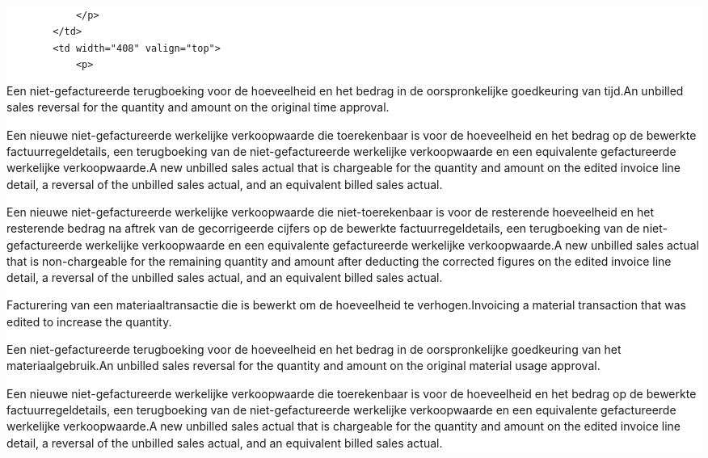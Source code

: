                 </p>
            </td>
            <td width="408" valign="top">
                <p>
<span data-ttu-id="5d12c-148">Een niet-gefactureerde terugboeking voor de hoeveelheid en het bedrag in de oorspronkelijke goedkeuring van tijd.</span><span class="sxs-lookup"><span data-stu-id="5d12c-148">An unbilled sales reversal for the quantity and amount on the original time approval.</span></span>
                </p>
            </td>
        </tr>
        <tr>
            <td width="408" valign="top">
                <p>
<span data-ttu-id="5d12c-149">Een nieuwe niet-gefactureerde werkelijke verkoopwaarde die toerekenbaar is voor de hoeveelheid en het bedrag op de bewerkte factuurregeldetails, een terugboeking van de niet-gefactureerde werkelijke verkoopwaarde en een equivalente gefactureerde werkelijke verkoopwaarde.</span><span class="sxs-lookup"><span data-stu-id="5d12c-149">A new unbilled sales actual that is chargeable for the quantity and amount on the edited invoice line detail, a reversal of the unbilled sales actual, and an equivalent billed sales actual.</span></span>
                </p>
            </td>
        </tr>
        <tr>
            <td width="408" valign="top">
                <p>
<span data-ttu-id="5d12c-150">Een nieuwe niet-gefactureerde werkelijke verkoopwaarde die niet-toerekenbaar is voor de resterende hoeveelheid en het resterende bedrag na aftrek van de gecorrigeerde cijfers op de bewerkte factuurregeldetails, een terugboeking van de niet-gefactureerde werkelijke verkoopwaarde en een equivalente gefactureerde werkelijke verkoopwaarde.</span><span class="sxs-lookup"><span data-stu-id="5d12c-150">A new unbilled sales actual that is non-chargeable for the remaining quantity and amount after deducting the corrected figures on the edited invoice line detail, a reversal of the unbilled sales actual, and an equivalent billed sales actual.</span></span>
                </p>
            </td>
        </tr>
        <tr>
            <td width="216" rowspan="2" valign="top">
                <p>
<span data-ttu-id="5d12c-151">Facturering van een materiaaltransactie die is bewerkt om de hoeveelheid te verhogen.</span><span class="sxs-lookup"><span data-stu-id="5d12c-151">Invoicing a material transaction that was edited to increase the quantity.</span></span>
                </p>
            </td>
            <td width="408" valign="top">
                <p>
<span data-ttu-id="5d12c-152">Een niet-gefactureerde terugboeking voor de hoeveelheid en het bedrag in de oorspronkelijke goedkeuring van het materiaalgebruik.</span><span class="sxs-lookup"><span data-stu-id="5d12c-152">An unbilled sales reversal for the quantity and amount on the original material usage approval.</span></span>
                </p>
            </td>
        </tr>
        <tr>
            <td width="408" valign="top">
                <p>
<span data-ttu-id="5d12c-153">Een nieuwe niet-gefactureerde werkelijke verkoopwaarde die toerekenbaar is voor de hoeveelheid en het bedrag op de bewerkte factuurregeldetails, een terugboeking van de niet-gefactureerde werkelijke verkoopwaarde en een equivalente gefactureerde werkelijke verkoopwaarde.</span><span class="sxs-lookup"><span data-stu-id="5d12c-153">A new unbilled sales actual that is chargeable for the quantity and amount on the edited invoice line detail, a reversal of the unbilled sales actual, and an equivalent billed sales actual.</span></span>
                </p>
            </td>